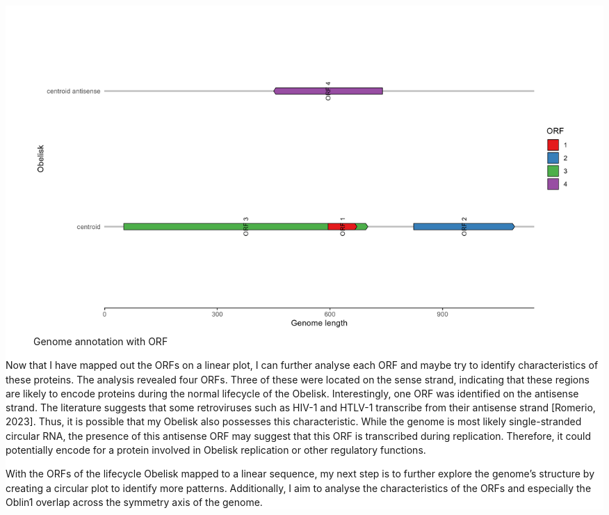 <figure>
<img src="img/obeliscus_replicandii/genome_annotation.png"
alt="Genome annotation with ORF" />
<figcaption aria-hidden="true">Genome annotation with ORF</figcaption>
</figure>

Now that I have mapped out the ORFs on a linear plot, I can further
analyse each ORF and maybe try to identify characteristics of these
proteins. The analysis revealed four ORFs. Three of these were located
on the sense strand, indicating that these regions are likely to encode
proteins during the normal lifecycle of the Obelisk. Interestingly, one
ORF was identified on the antisense strand. The literature suggests that
some retroviruses such as HIV-1 and HTLV-1 transcribe from their
antisense strand \[Romerio, 2023\]. Thus, it is possible that my Obelisk
also possesses this characteristic. While the genome is most likely
single-stranded circular RNA, the presence of this antisense ORF may
suggest that this ORF is transcribed during replication. Therefore, it
could potentially encode for a protein involved in Obelisk replication
or other regulatory functions.

With the ORFs of the lifecycle Obelisk mapped to a linear sequence, my
next step is to further explore the genome’s structure by creating a
circular plot to identify more patterns. Additionally, I aim to analyse
the characteristics of the ORFs and especially the Oblin1 overlap across
the symmetry axis of the genome.

